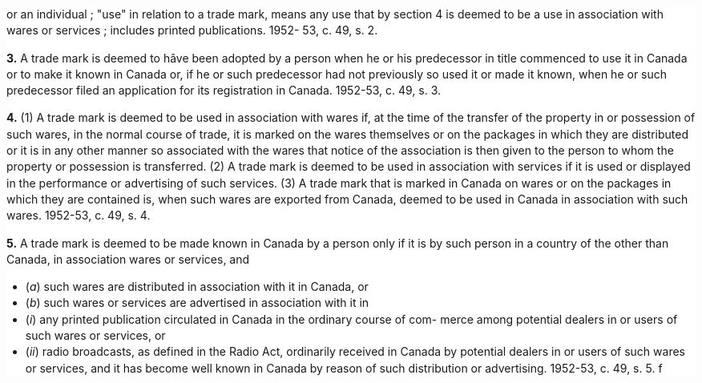 or an individual ;
"use" in relation to a trade mark, means any
use that by section 4 is deemed to be a use
in association with wares or services ;
includes printed publications. 1952-
53, c. 49, s. 2.

**3.** A trade mark is deemed to hâve been
adopted by a person when he or his predecessor
in title commenced to use it in Canada or to
make it known in Canada or, if he or such
predecessor had not previously so used it or
made it known, when he or such predecessor
filed an application for its registration in
Canada. 1952-53, c. 49, s. 3.

**4.** (1) A trade mark is deemed to be used
in association with wares if, at the time of the
transfer of the property in or possession of
such wares, in the normal course of trade, it
is marked on the wares themselves or on the
packages in which they are distributed or it is
in any other manner so associated with the
wares that notice of the association is then
given to the person to whom the property or
possession is transferred.
(2) A trade mark is deemed to be used in
association with services if it is used or
displayed in the performance or advertising
of such services.
(3) A trade mark that is marked in Canada
on wares or on the packages in which they are
contained is, when such wares are exported
from Canada, deemed to be used in Canada
in association with such wares. 1952-53, c. 49,
s. 4.

**5.** A trade mark is deemed to be made
known in Canada by a person only if it is
by such person in a country of the
other than Canada, in association
wares or services, and
  * (_a_) such wares are distributed in association
with it in Canada, or
  * (_b_) such wares or services are advertised in
association with it in
  * (_i_) any printed publication circulated in
Canada in the ordinary course of com-
merce among potential dealers in or users
of such wares or services, or
  * (_ii_) radio broadcasts, as defined in the
Radio Act, ordinarily received in Canada
by potential dealers in or users of such
wares or services,
and it has become well known in Canada by
reason of such distribution or advertising.
1952-53, c. 49, s. 5.
f
